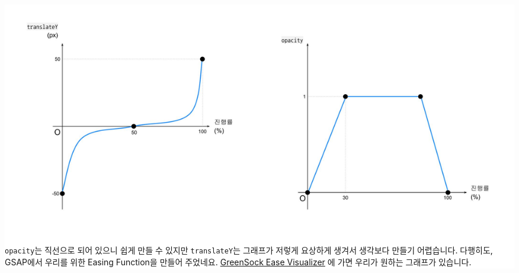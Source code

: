 ![이거 로딩 안되면 댓글 주세요 (나만 안되나...)](/assets/img/animation-graph.jpg)

`opacity`는 직선으로 되어 있으니 쉽게 만들 수 있지만 `translateY`는 그래프가 저렇게 요상하게 생겨서 생각보다 만들기 어렵습니다. 다행히도, GSAP에서 우리를 위한 Easing Function을 만들어 주었네요. [GreenSock Ease Visualizer](https://greensock.com/docs/v2/Easing) 에 가면 우리가 원하는 그래프가 있습니다.
